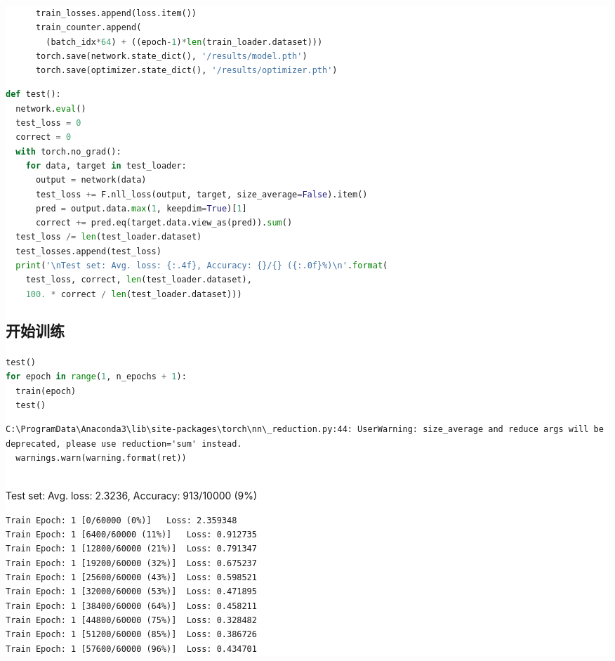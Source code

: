 ```python
      train_losses.append(loss.item())
      train_counter.append(
        (batch_idx*64) + ((epoch-1)*len(train_loader.dataset)))
      torch.save(network.state_dict(), '/results/model.pth')
      torch.save(optimizer.state_dict(), '/results/optimizer.pth')
```


```python
def test():
  network.eval()
  test_loss = 0
  correct = 0
  with torch.no_grad():
    for data, target in test_loader:
      output = network(data)
      test_loss += F.nll_loss(output, target, size_average=False).item()
      pred = output.data.max(1, keepdim=True)[1]
      correct += pred.eq(target.data.view_as(pred)).sum()
  test_loss /= len(test_loader.dataset)
  test_losses.append(test_loss)
  print('\nTest set: Avg. loss: {:.4f}, Accuracy: {}/{} ({:.0f}%)\n'.format(
    test_loss, correct, len(test_loader.dataset),
    100. * correct / len(test_loader.dataset)))
```

## 开始训练


```python
test()
for epoch in range(1, n_epochs + 1):
  train(epoch)
  test()
```

    C:\ProgramData\Anaconda3\lib\site-packages\torch\nn\_reduction.py:44: UserWarning: size_average and reduce args will be deprecated, please use reduction='sum' instead.
      warnings.warn(warning.format(ret))


​    
    Test set: Avg. loss: 2.3236, Accuracy: 913/10000 (9%)
    
    Train Epoch: 1 [0/60000 (0%)]	Loss: 2.359348
    Train Epoch: 1 [6400/60000 (11%)]	Loss: 0.912735
    Train Epoch: 1 [12800/60000 (21%)]	Loss: 0.791347
    Train Epoch: 1 [19200/60000 (32%)]	Loss: 0.675237
    Train Epoch: 1 [25600/60000 (43%)]	Loss: 0.598521
    Train Epoch: 1 [32000/60000 (53%)]	Loss: 0.471895
    Train Epoch: 1 [38400/60000 (64%)]	Loss: 0.458211
    Train Epoch: 1 [44800/60000 (75%)]	Loss: 0.328482
    Train Epoch: 1 [51200/60000 (85%)]	Loss: 0.386726
    Train Epoch: 1 [57600/60000 (96%)]	Loss: 0.434701
    